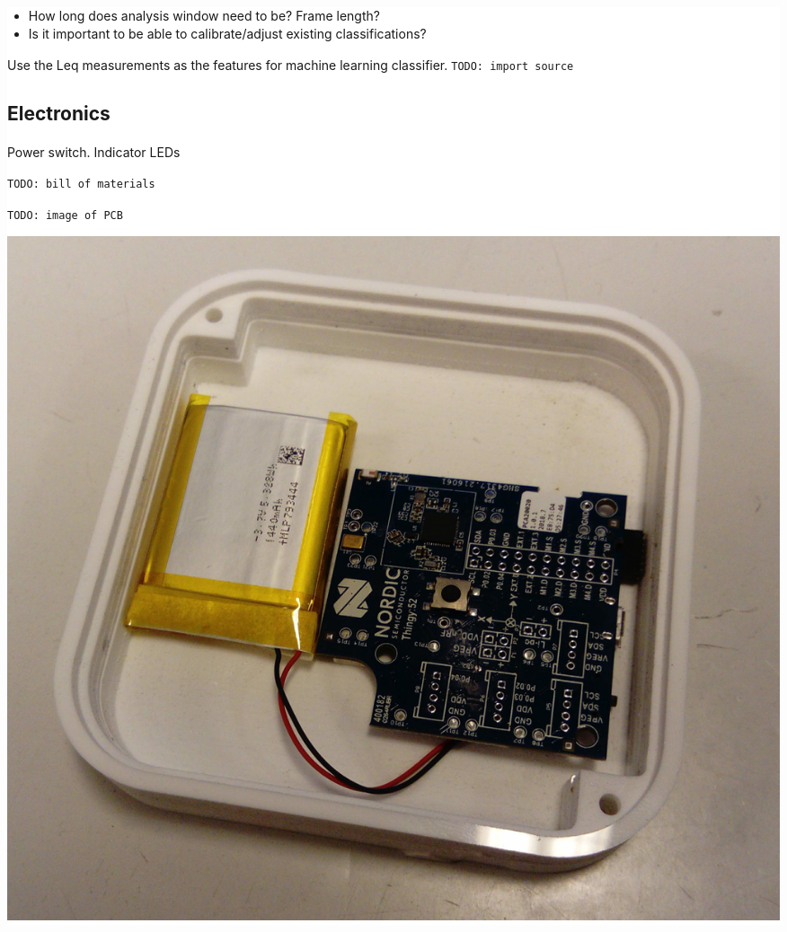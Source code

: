 * How long does analysis window need to be? Frame length?
* Is it important to be able to calibrate/adjust existing classifications?

Use the Leq measurements as the features for machine learning classifier.
`TODO: import source`

## Electronics

Power switch.
Indicator LEDs

`TODO: bill of materials`

`TODO: image of PCB`

![Prototype electronics, based on the Nordic Thingy52 devkit](./images/proto1-inside.jpg)
